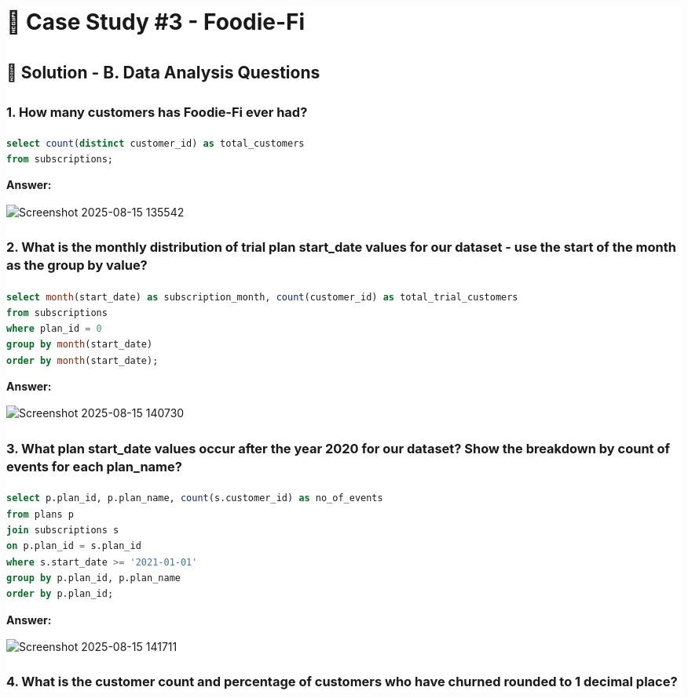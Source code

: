 # 🥑 Case Study #3 - Foodie-Fi

## 🌮 Solution - B. Data Analysis Questions


### 1. How many customers has Foodie-Fi ever had?

```sql
select count(distinct customer_id) as total_customers
from subscriptions;
```

**Answer:**

<img width="161" height="53" alt="Screenshot 2025-08-15 135542" src="https://github.com/user-attachments/assets/8df28e3e-80f9-4834-8151-769195b5c3ef" />

### 2. What is the monthly distribution of trial plan start_date values for our dataset - use the start of the month as the group by value?

```sql
select month(start_date) as subscription_month, count(customer_id) as total_trial_customers
from subscriptions
where plan_id = 0
group by month(start_date)
order by month(start_date);

```

**Answer:**

<img width="322" height="285" alt="Screenshot 2025-08-15 140730" src="https://github.com/user-attachments/assets/b89bc7c6-fb62-4903-8deb-6b41934ee36f" />

### 3. What plan start_date values occur after the year 2020 for our dataset? Show the breakdown by count of events for each plan_name?

````sql
select p.plan_id, p.plan_name, count(s.customer_id) as no_of_events
from plans p
join subscriptions s
on p.plan_id = s.plan_id
where s.start_date >= '2021-01-01'
group by p.plan_id, p.plan_name
order by p.plan_id;
````

**Answer:**

<img width="309" height="114" alt="Screenshot 2025-08-15 141711" src="https://github.com/user-attachments/assets/126f7b18-2f17-4d57-b67a-d7fc52dc83b3" />


### 4. What is the customer count and percentage of customers who have churned rounded to 1 decimal place?
